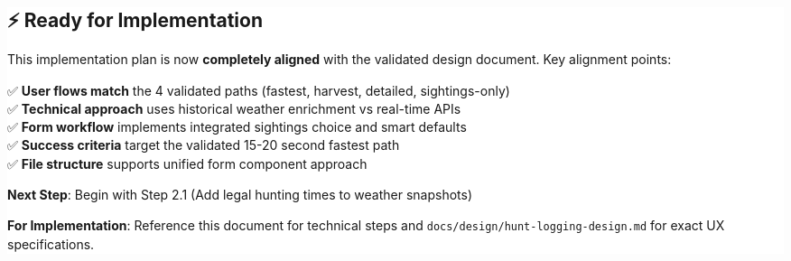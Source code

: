 
## ⚡ **Ready for Implementation**

This implementation plan is now **completely aligned** with the validated design document. Key alignment points:

✅ **User flows match** the 4 validated paths (fastest, harvest, detailed, sightings-only)  
✅ **Technical approach** uses historical weather enrichment vs real-time APIs  
✅ **Form workflow** implements integrated sightings choice and smart defaults  
✅ **Success criteria** target the validated 15-20 second fastest path  
✅ **File structure** supports unified form component approach  

**Next Step**: Begin with Step 2.1 (Add legal hunting times to weather snapshots)

**For Implementation**: Reference this document for technical steps and `docs/design/hunt-logging-design.md` for exact UX specifications.